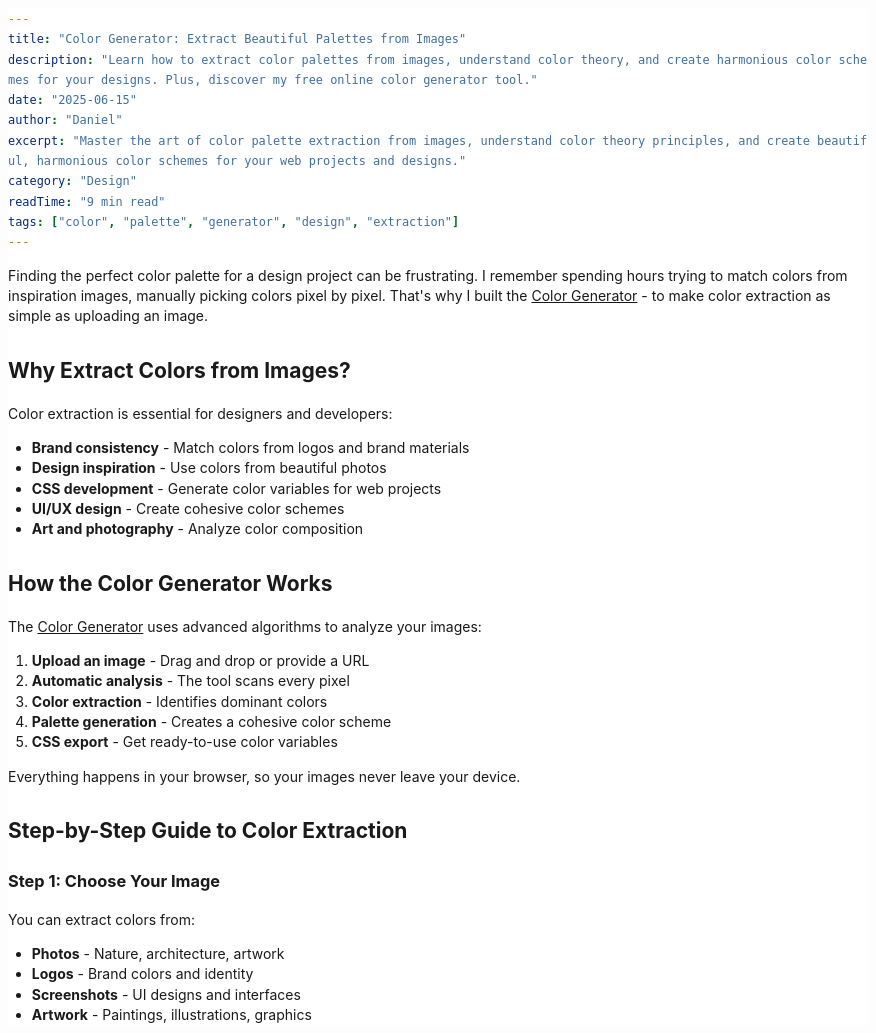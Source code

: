 ```yaml
---
title: "Color Generator: Extract Beautiful Palettes from Images"
description: "Learn how to extract color palettes from images, understand color theory, and create harmonious color schemes for your designs. Plus, discover my free online color generator tool."
date: "2025-06-15"
author: "Daniel"
excerpt: "Master the art of color palette extraction from images, understand color theory principles, and create beautiful, harmonious color schemes for your web projects and designs."
category: "Design"
readTime: "9 min read"
tags: ["color", "palette", "generator", "design", "extraction"]
---
```


Finding the perfect color palette for a design project can be frustrating. I remember spending hours trying to match colors from inspiration images, manually picking colors pixel by pixel. That's why I built the [Color Generator](https://www.konverter-online.com/color-generator) - to make color extraction as simple as uploading an image.

## Why Extract Colors from Images?

Color extraction is essential for designers and developers:

- **Brand consistency** - Match colors from logos and brand materials
- **Design inspiration** - Use colors from beautiful photos
- **CSS development** - Generate color variables for web projects
- **UI/UX design** - Create cohesive color schemes
- **Art and photography** - Analyze color composition

## How the Color Generator Works

The [Color Generator](https://www.konverter-online.com/color-generator) uses advanced algorithms to analyze your images:

1. **Upload an image** - Drag and drop or provide a URL
2. **Automatic analysis** - The tool scans every pixel
3. **Color extraction** - Identifies dominant colors
4. **Palette generation** - Creates a cohesive color scheme
5. **CSS export** - Get ready-to-use color variables

Everything happens in your browser, so your images never leave your device.

## Step-by-Step Guide to Color Extraction

### Step 1: Choose Your Image
You can extract colors from:
- **Photos** - Nature, architecture, artwork
- **Logos** - Brand colors and identity
- **Screenshots** - UI designs and interfaces
- **Artwork** - Paintings, illustrations, graphics
